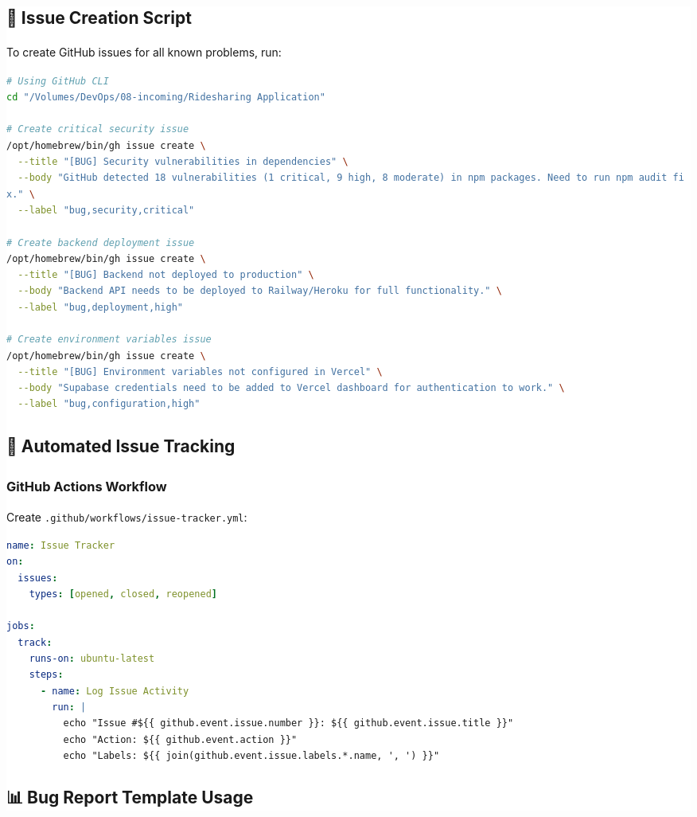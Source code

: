 ## 📝 Issue Creation Script

To create GitHub issues for all known problems, run:

```bash
# Using GitHub CLI
cd "/Volumes/DevOps/08-incoming/Ridesharing Application"

# Create critical security issue
/opt/homebrew/bin/gh issue create \
  --title "[BUG] Security vulnerabilities in dependencies" \
  --body "GitHub detected 18 vulnerabilities (1 critical, 9 high, 8 moderate) in npm packages. Need to run npm audit fix." \
  --label "bug,security,critical"

# Create backend deployment issue
/opt/homebrew/bin/gh issue create \
  --title "[BUG] Backend not deployed to production" \
  --body "Backend API needs to be deployed to Railway/Heroku for full functionality." \
  --label "bug,deployment,high"

# Create environment variables issue
/opt/homebrew/bin/gh issue create \
  --title "[BUG] Environment variables not configured in Vercel" \
  --body "Supabase credentials need to be added to Vercel dashboard for authentication to work." \
  --label "bug,configuration,high"
```

## 🔄 Automated Issue Tracking

### GitHub Actions Workflow
Create `.github/workflows/issue-tracker.yml`:

```yaml
name: Issue Tracker
on:
  issues:
    types: [opened, closed, reopened]
  
jobs:
  track:
    runs-on: ubuntu-latest
    steps:
      - name: Log Issue Activity
        run: |
          echo "Issue #${{ github.event.issue.number }}: ${{ github.event.issue.title }}"
          echo "Action: ${{ github.event.action }}"
          echo "Labels: ${{ join(github.event.issue.labels.*.name, ', ') }}"
```

## 📊 Bug Report Template Usage
